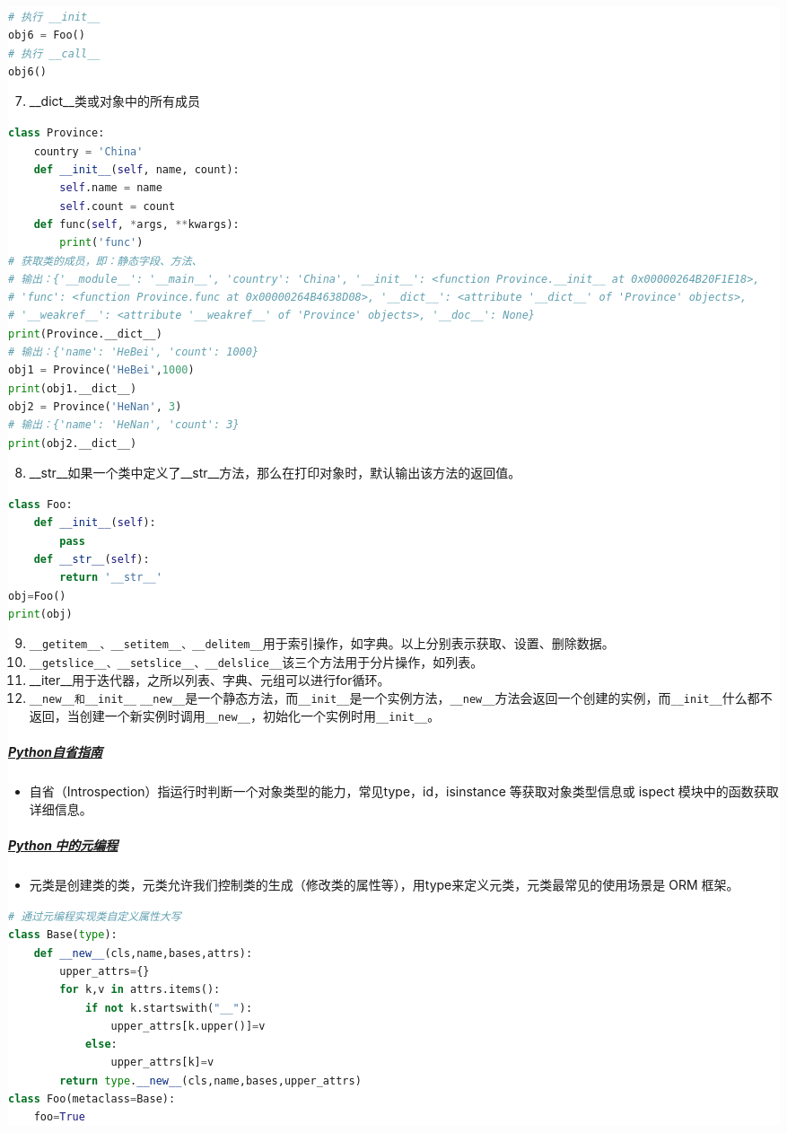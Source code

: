 ```python
# 执行 __init__
obj6 = Foo() 
# 执行 __call__
obj6()
```
7. __dict__类或对象中的所有成员
```python
class Province:
    country = 'China'
    def __init__(self, name, count):
        self.name = name
        self.count = count
    def func(self, *args, **kwargs):
        print('func')
# 获取类的成员，即：静态字段、方法、
# 输出：{'__module__': '__main__', 'country': 'China', '__init__': <function Province.__init__ at 0x00000264B20F1E18>, 
# 'func': <function Province.func at 0x00000264B4638D08>, '__dict__': <attribute '__dict__' of 'Province' objects>, 
# '__weakref__': <attribute '__weakref__' of 'Province' objects>, '__doc__': None}
print(Province.__dict__)
# 输出：{'name': 'HeBei', 'count': 1000}
obj1 = Province('HeBei',1000)
print(obj1.__dict__)
obj2 = Province('HeNan', 3)
# 输出：{'name': 'HeNan', 'count': 3}
print(obj2.__dict__)
```
8. __str__如果一个类中定义了__str__方法，那么在打印对象时，默认输出该方法的返回值。
```python
class Foo:
    def __init__(self):
        pass
    def __str__(self):
        return '__str__'
obj=Foo()
print(obj)
```
9. `__getitem__、__setitem__、__delitem__`用于索引操作，如字典。以上分别表示获取、设置、删除数据。
9. `__getslice__、__setslice__、__delslice__`该三个方法用于分片操作，如列表。
10. __iter__用于迭代器，之所以列表、字典、元组可以进行for循环。
11. `__new__和__init__`
`__new__`是一个静态方法，而`__init__`是一个实例方法，`__new__`方法会返回一个创建的实例，而`__init__`什么都不返回，当创建一个新实例时调用`__new__`，初始化一个实例时用`__init__`。
##### [Python自省指南](https://www.ibm.com/developerworks/cn/linux/l-pyint/index.html)
* 自省（Introspection）指运行时判断一个对象类型的能力，常见type，id，isinstance 等获取对象类型信息或 ispect 模块中的函数获取详细信息。
##### [Python 中的元编程](https://www.ibm.com/developerworks/cn/analytics/library/ba-metaprogramming-python/index.html)
* 元类是创建类的类，元类允许我们控制类的生成（修改类的属性等），用type来定义元类，元类最常见的使用场景是 ORM 框架。
```python
# 通过元编程实现类自定义属性大写
class Base(type):
    def __new__(cls,name,bases,attrs):
        upper_attrs={}
        for k,v in attrs.items():
            if not k.startswith("__"):
                upper_attrs[k.upper()]=v
            else:
                upper_attrs[k]=v
        return type.__new__(cls,name,bases,upper_attrs)
class Foo(metaclass=Base):
    foo=True
```